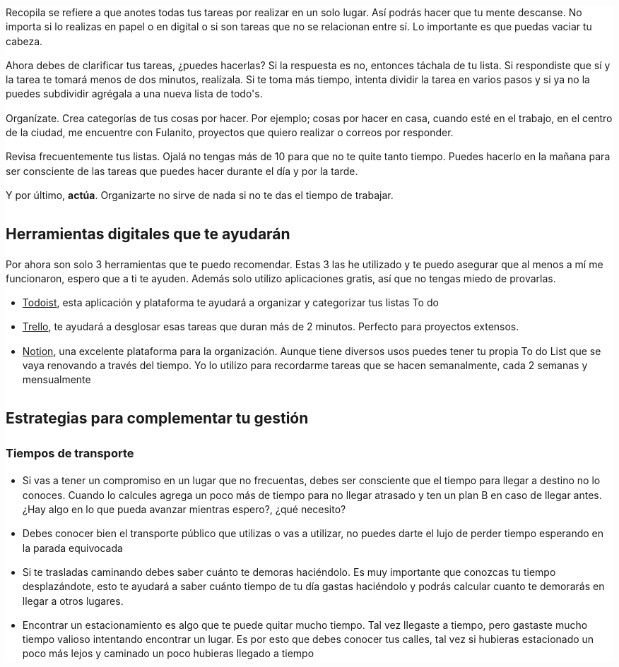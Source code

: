 Recopila se refiere a que anotes todas tus tareas por realizar en un solo lugar. Así podrás hacer que tu mente descanse. No importa si lo realizas en papel o en digital o si son tareas que no se relacionan entre sí. Lo importante es que puedas vaciar tu cabeza.

Ahora debes de clarificar tus tareas, ¿puedes hacerlas? Si la respuesta es no, entonces táchala de tu lista. Si respondiste que sí y la tarea te tomará menos de dos minutos, realízala. Si te toma más tiempo, intenta dividir la tarea en varios pasos y si ya no la puedes subdividir agrégala a una nueva lista de todo's.

Organízate. Crea categorías de tus cosas por hacer. Por ejemplo; cosas por hacer en casa, cuando esté en el trabajo,  en el centro de la ciudad, me encuentre con Fulanito, proyectos que quiero realizar o correos por responder.

Revisa frecuentemente tus listas. Ojalá no tengas más de 10 para que no te quite tanto tiempo. Puedes hacerlo en la mañana para ser consciente de las tareas que puedes hacer durante el día y por la tarde.

Y por último, **actúa**. Organizarte no sirve de nada si no te das el tiempo de trabajar.

## Herramientas digitales que te ayudarán

Por ahora son solo 3 herramientas que te puedo recomendar. Estas 3 las he utilizado y te puedo asegurar que al menos a mí me funcionaron, espero que a ti te ayuden. Además solo utilizo aplicaciones gratis, así que no tengas miedo de provarlas.

*   [Todoist](https://todoist.com/es), esta aplicación y plataforma te ayudará a organizar y categorizar tus listas To do

*   [Trello](https://trello.com/es), te ayudará a desglosar esas tareas que duran más de 2 minutos. Perfecto para proyectos extensos.

*   [Notion](https://www.notion.so/es-es), una excelente plataforma para la organización. Aunque tiene diversos usos puedes tener tu propia To do List que se vaya renovando a través del tiempo. Yo lo utilizo para recordarme tareas que se hacen semanalmente, cada 2 semanas y mensualmente

## Estrategias para complementar tu gestión

### Tiempos de transporte

*   Si vas a tener un compromiso en un lugar que no frecuentas, debes ser consciente que el tiempo para llegar a destino no lo conoces. Cuando lo calcules agrega un poco más de tiempo para no llegar atrasado y ten un plan B en caso de llegar antes. ¿Hay algo en lo que pueda avanzar mientras espero?, ¿qué necesito?

*   Debes conocer bien el transporte público que utilizas o vas a utilizar, no puedes darte el lujo de perder tiempo esperando en la parada equivocada

*   Si te trasladas caminando debes saber cuánto te demoras haciéndolo. Es muy importante que conozcas tu tiempo desplazándote, esto te ayudará a saber cuánto tiempo de tu día gastas haciéndolo y podrás calcular cuanto te demorarás en llegar a otros lugares.

*   Encontrar un estacionamiento es algo que te puede quitar mucho tiempo. Tal vez llegaste a tiempo, pero gastaste mucho tiempo valioso intentando encontrar un lugar. Es por esto que debes conocer tus calles, tal vez si hubieras estacionado un poco más lejos y caminado un poco hubieras llegado a tiempo
